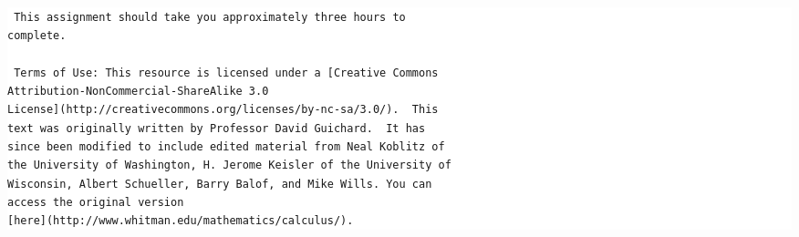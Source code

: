      This assignment should take you approximately three hours to
    complete.  
        
     Terms of Use: This resource is licensed under a [Creative Commons
    Attribution-NonCommercial-ShareAlike 3.0
    License](http://creativecommons.org/licenses/by-nc-sa/3.0/).  This
    text was originally written by Professor David Guichard.  It has
    since been modified to include edited material from Neal Koblitz of
    the University of Washington, H. Jerome Keisler of the University of
    Wisconsin, Albert Schueller, Barry Balof, and Mike Wills. You can
    access the original version
    [here](http://www.whitman.edu/mathematics/calculus/).


